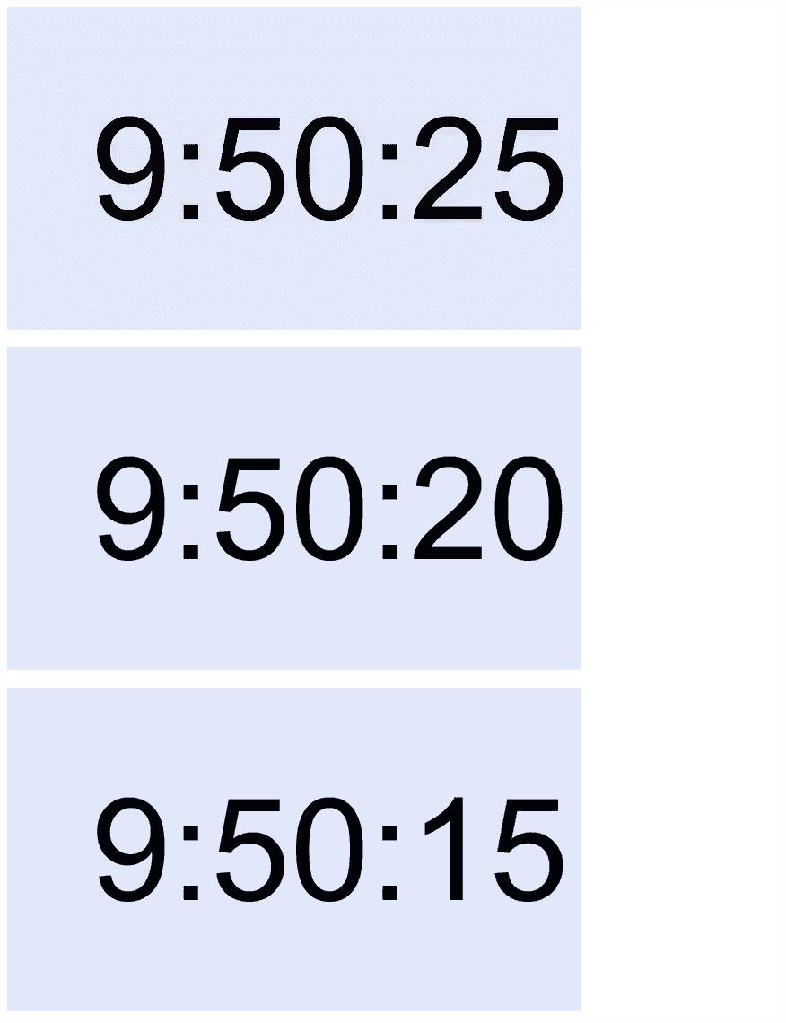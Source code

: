 ![](img/8fe3c31ad329ff84ac50383c973887f9_114.png)

![](img/8fe3c31ad329ff84ac50383c973887f9_115.png)

![](img/8fe3c31ad329ff84ac50383c973887f9_116.png)
